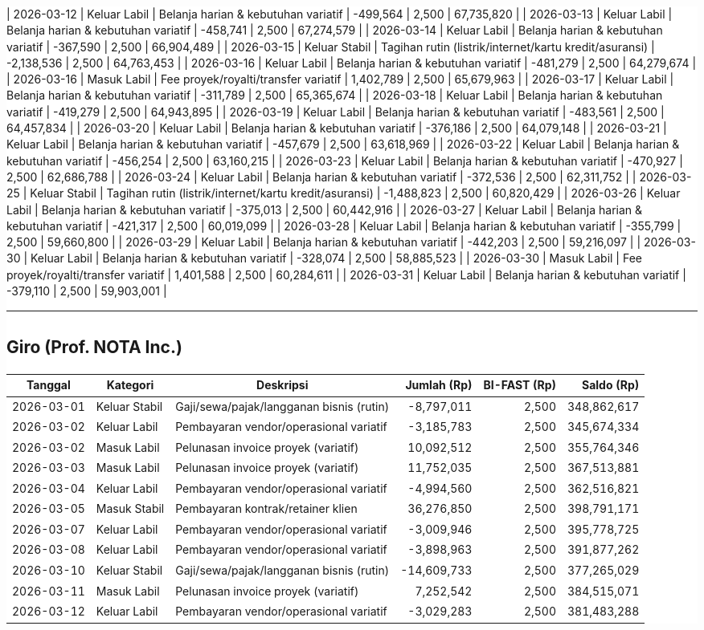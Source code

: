 | 2026-03-12 | Keluar Labil  | Belanja harian & kebutuhan variatif                    |    -499,564 |        2,500 | 67,735,820 |
| 2026-03-13 | Keluar Labil  | Belanja harian & kebutuhan variatif                    |    -458,741 |        2,500 | 67,274,579 |
| 2026-03-14 | Keluar Labil  | Belanja harian & kebutuhan variatif                    |    -367,590 |        2,500 | 66,904,489 |
| 2026-03-15 | Keluar Stabil | Tagihan rutin (listrik/internet/kartu kredit/asuransi) |  -2,138,536 |        2,500 | 64,763,453 |
| 2026-03-16 | Keluar Labil  | Belanja harian & kebutuhan variatif                    |    -481,279 |        2,500 | 64,279,674 |
| 2026-03-16 | Masuk Labil   | Fee proyek/royalti/transfer variatif                   |   1,402,789 |        2,500 | 65,679,963 |
| 2026-03-17 | Keluar Labil  | Belanja harian & kebutuhan variatif                    |    -311,789 |        2,500 | 65,365,674 |
| 2026-03-18 | Keluar Labil  | Belanja harian & kebutuhan variatif                    |    -419,279 |        2,500 | 64,943,895 |
| 2026-03-19 | Keluar Labil  | Belanja harian & kebutuhan variatif                    |    -483,561 |        2,500 | 64,457,834 |
| 2026-03-20 | Keluar Labil  | Belanja harian & kebutuhan variatif                    |    -376,186 |        2,500 | 64,079,148 |
| 2026-03-21 | Keluar Labil  | Belanja harian & kebutuhan variatif                    |    -457,679 |        2,500 | 63,618,969 |
| 2026-03-22 | Keluar Labil  | Belanja harian & kebutuhan variatif                    |    -456,254 |        2,500 | 63,160,215 |
| 2026-03-23 | Keluar Labil  | Belanja harian & kebutuhan variatif                    |    -470,927 |        2,500 | 62,686,788 |
| 2026-03-24 | Keluar Labil  | Belanja harian & kebutuhan variatif                    |    -372,536 |        2,500 | 62,311,752 |
| 2026-03-25 | Keluar Stabil | Tagihan rutin (listrik/internet/kartu kredit/asuransi) |  -1,488,823 |        2,500 | 60,820,429 |
| 2026-03-26 | Keluar Labil  | Belanja harian & kebutuhan variatif                    |    -375,013 |        2,500 | 60,442,916 |
| 2026-03-27 | Keluar Labil  | Belanja harian & kebutuhan variatif                    |    -421,317 |        2,500 | 60,019,099 |
| 2026-03-28 | Keluar Labil  | Belanja harian & kebutuhan variatif                    |    -355,799 |        2,500 | 59,660,800 |
| 2026-03-29 | Keluar Labil  | Belanja harian & kebutuhan variatif                    |    -442,203 |        2,500 | 59,216,097 |
| 2026-03-30 | Keluar Labil  | Belanja harian & kebutuhan variatif                    |    -328,074 |        2,500 | 58,885,523 |
| 2026-03-30 | Masuk Labil   | Fee proyek/royalti/transfer variatif                   |   1,401,588 |        2,500 | 60,284,611 |
| 2026-03-31 | Keluar Labil  | Belanja harian & kebutuhan variatif                    |    -379,110 |        2,500 | 59,903,001 |

---

## Giro (Prof. NOTA Inc.)

| Tanggal    | Kategori      | Deskripsi                                | Jumlah (Rp) | BI-FAST (Rp) |  Saldo (Rp) |
| ---------- | ------------- | ---------------------------------------- | ----------: | -----------: | ----------: |
| 2026-03-01 | Keluar Stabil | Gaji/sewa/pajak/langganan bisnis (rutin) |  -8,797,011 |        2,500 | 348,862,617 |
| 2026-03-02 | Keluar Labil  | Pembayaran vendor/operasional variatif   |  -3,185,783 |        2,500 | 345,674,334 |
| 2026-03-02 | Masuk Labil   | Pelunasan invoice proyek (variatif)      |  10,092,512 |        2,500 | 355,764,346 |
| 2026-03-03 | Masuk Labil   | Pelunasan invoice proyek (variatif)      |  11,752,035 |        2,500 | 367,513,881 |
| 2026-03-04 | Keluar Labil  | Pembayaran vendor/operasional variatif   |  -4,994,560 |        2,500 | 362,516,821 |
| 2026-03-05 | Masuk Stabil  | Pembayaran kontrak/retainer klien        |  36,276,850 |        2,500 | 398,791,171 |
| 2026-03-07 | Keluar Labil  | Pembayaran vendor/operasional variatif   |  -3,009,946 |        2,500 | 395,778,725 |
| 2026-03-08 | Keluar Labil  | Pembayaran vendor/operasional variatif   |  -3,898,963 |        2,500 | 391,877,262 |
| 2026-03-10 | Keluar Stabil | Gaji/sewa/pajak/langganan bisnis (rutin) | -14,609,733 |        2,500 | 377,265,029 |
| 2026-03-11 | Masuk Labil   | Pelunasan invoice proyek (variatif)      |   7,252,542 |        2,500 | 384,515,071 |
| 2026-03-12 | Keluar Labil  | Pembayaran vendor/operasional variatif   |  -3,029,283 |        2,500 | 381,483,288 |